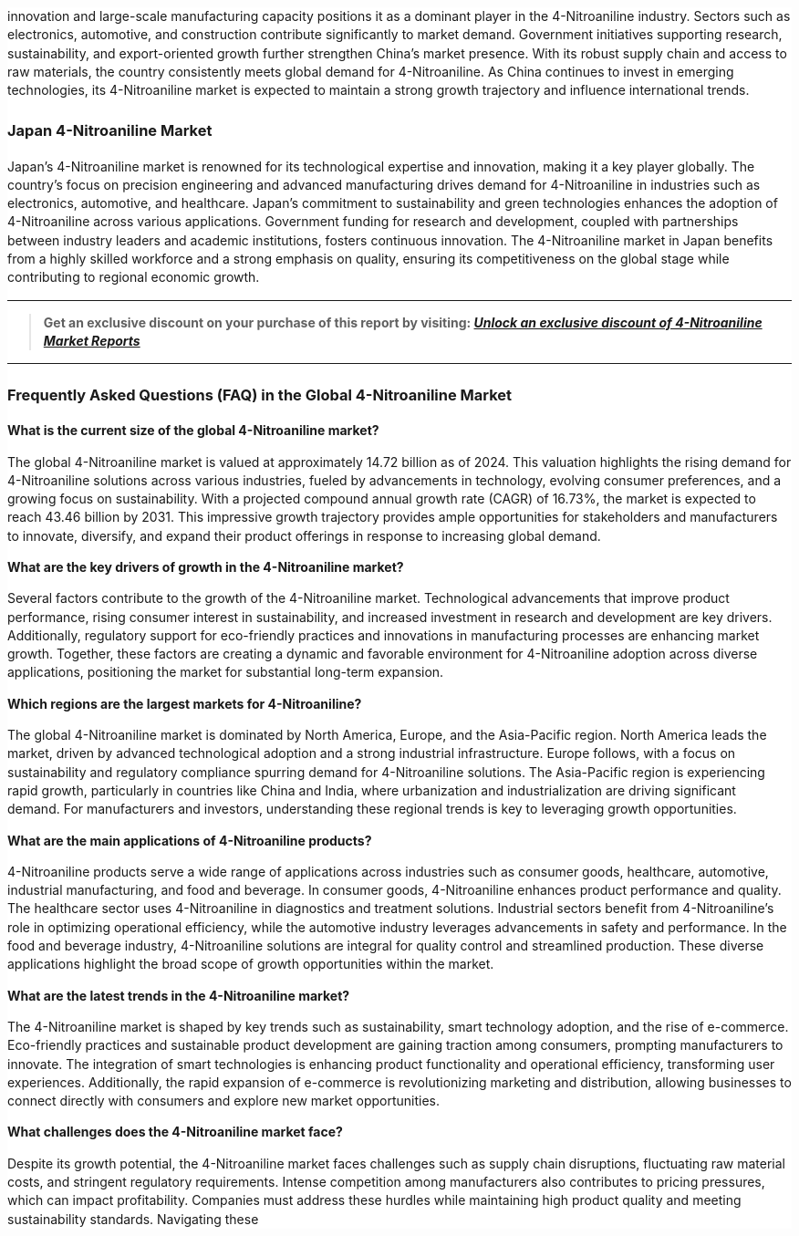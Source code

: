 innovation and large-scale manufacturing capacity positions it as a dominant player in the 4-Nitroaniline industry. Sectors such as electronics, automotive, and construction contribute significantly to market demand. Government initiatives supporting research, sustainability, and export-oriented growth further strengthen China&rsquo;s market presence. With its robust supply chain and access to raw materials, the country consistently meets global demand for 4-Nitroaniline. As China continues to invest in emerging technologies, its 4-Nitroaniline market is expected to maintain a strong growth trajectory and influence international trends.</p><h3>Japan 4-Nitroaniline Market</h3><p>Japan&rsquo;s 4-Nitroaniline market is renowned for its technological expertise and innovation, making it a key player globally. The country&rsquo;s focus on precision engineering and advanced manufacturing drives demand for 4-Nitroaniline in industries such as electronics, automotive, and healthcare. Japan&rsquo;s commitment to sustainability and green technologies enhances the adoption of 4-Nitroaniline across various applications. Government funding for research and development, coupled with partnerships between industry leaders and academic institutions, fosters continuous innovation. The 4-Nitroaniline market in Japan benefits from a highly skilled workforce and a strong emphasis on quality, ensuring its competitiveness on the global stage while contributing to regional economic growth.</p><hr /><blockquote><p><strong>Get an exclusive discount on your purchase of this report by visiting: <em><a href="://marketresearchpulse.com/ask-for-discount/88625?utm_source=Github&amp;utm_medium=023">Unlock an exclusive discount of 4-Nitroaniline Market Reports</a></em>&nbsp;</strong></p></blockquote><hr /><h3>Frequently Asked Questions (FAQ) in the Global 4-Nitroaniline Market</h3><p><strong>What is the current size of the global 4-Nitroaniline market?</strong></p><p>The global 4-Nitroaniline market is valued at approximately 14.72 billion as of 2024. This valuation highlights the rising demand for 4-Nitroaniline solutions across various industries, fueled by advancements in technology, evolving consumer preferences, and a growing focus on sustainability. With a projected compound annual growth rate (CAGR) of 16.73%, the market is expected to reach 43.46 billion by 2031. This impressive growth trajectory provides ample opportunities for stakeholders and manufacturers to innovate, diversify, and expand their product offerings in response to increasing global demand.</p><p><strong>What are the key drivers of growth in the 4-Nitroaniline market?</strong></p><p>Several factors contribute to the growth of the 4-Nitroaniline market. Technological advancements that improve product performance, rising consumer interest in sustainability, and increased investment in research and development are key drivers. Additionally, regulatory support for eco-friendly practices and innovations in manufacturing processes are enhancing market growth. Together, these factors are creating a dynamic and favorable environment for 4-Nitroaniline adoption across diverse applications, positioning the market for substantial long-term expansion.</p><p><strong>Which regions are the largest markets for 4-Nitroaniline?</strong></p><p>The global 4-Nitroaniline market is dominated by North America, Europe, and the Asia-Pacific region. North America leads the market, driven by advanced technological adoption and a strong industrial infrastructure. Europe follows, with a focus on sustainability and regulatory compliance spurring demand for 4-Nitroaniline solutions. The Asia-Pacific region is experiencing rapid growth, particularly in countries like China and India, where urbanization and industrialization are driving significant demand. For manufacturers and investors, understanding these regional trends is key to leveraging growth opportunities.</p><p><strong>What are the main applications of 4-Nitroaniline products?</strong></p><p>4-Nitroaniline products serve a wide range of applications across industries such as consumer goods, healthcare, automotive, industrial manufacturing, and food and beverage. In consumer goods, 4-Nitroaniline enhances product performance and quality. The healthcare sector uses 4-Nitroaniline in diagnostics and treatment solutions. Industrial sectors benefit from 4-Nitroaniline&rsquo;s role in optimizing operational efficiency, while the automotive industry leverages advancements in safety and performance. In the food and beverage industry, 4-Nitroaniline solutions are integral for quality control and streamlined production. These diverse applications highlight the broad scope of growth opportunities within the market.</p><p><strong>What are the latest trends in the 4-Nitroaniline market?</strong></p><p>The 4-Nitroaniline market is shaped by key trends such as sustainability, smart technology adoption, and the rise of e-commerce. Eco-friendly practices and sustainable product development are gaining traction among consumers, prompting manufacturers to innovate. The integration of smart technologies is enhancing product functionality and operational efficiency, transforming user experiences. Additionally, the rapid expansion of e-commerce is revolutionizing marketing and distribution, allowing businesses to connect directly with consumers and explore new market opportunities.</p><p><strong>What challenges does the 4-Nitroaniline market face?</strong></p><p>Despite its growth potential, the 4-Nitroaniline market faces challenges such as supply chain disruptions, fluctuating raw material costs, and stringent regulatory requirements. Intense competition among manufacturers also contributes to pricing pressures, which can impact profitability. Companies must address these hurdles while maintaining high product quality and meeting sustainability standards. Navigating these